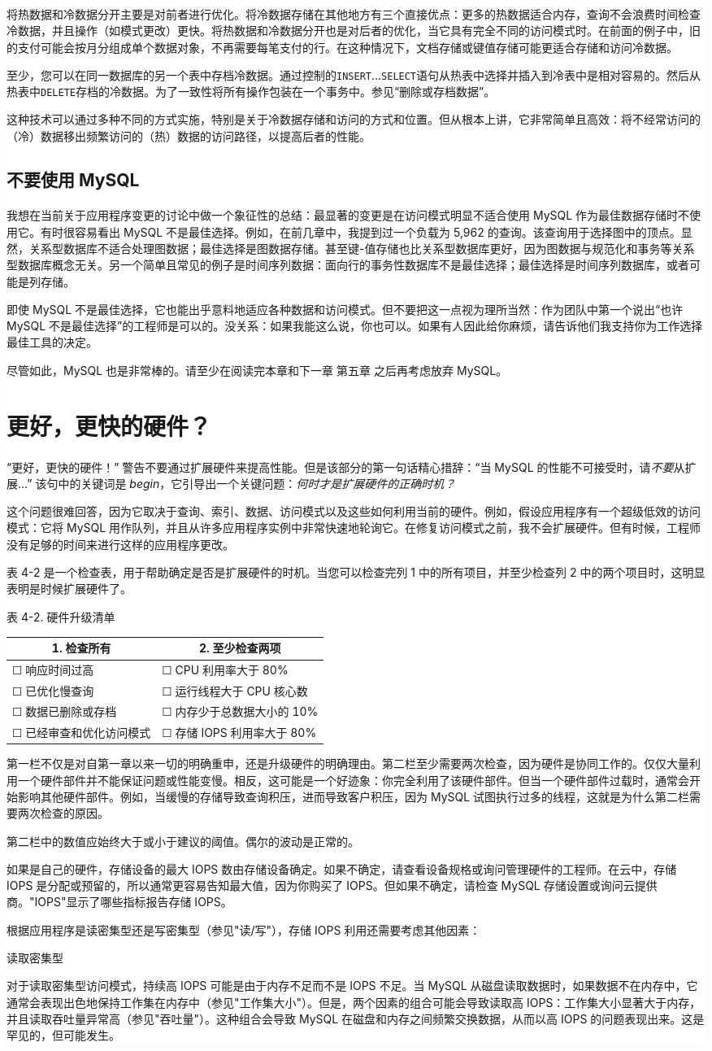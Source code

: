 将热数据和冷数据分开主要是对前者进行优化。将冷数据存储在其他地方有三个直接优点：更多的热数据适合内存，查询不会浪费时间检查冷数据，并且操作（如模式更改）更快。将热数据和冷数据分开也是对后者的优化，当它具有完全不同的访问模式时。在前面的例子中，旧的支付可能会按月分组成单个数据对象，不再需要每笔支付的行。在这种情况下，文档存储或键值存储可能更适合存储和访问冷数据。

至少，您可以在同一数据库的另一个表中存档冷数据。通过控制的`INSERT`…`SELECT`语句从热表中选择并插入到冷表中是相对容易的。然后从热表中`DELETE`存档的冷数据。为了一致性将所有操作包装在一个事务中。参见“删除或存档数据”。

这种技术可以通过多种不同的方式实施，特别是关于冷数据存储和访问的方式和位置。但从根本上讲，它非常简单且高效：将不经常访问的（冷）数据移出频繁访问的（热）数据的访问路径，以提高后者的性能。

## 不要使用 MySQL

我想在当前关于应用程序变更的讨论中做一个象征性的总结：最显著的变更是在访问模式明显不适合使用 MySQL 作为最佳数据存储时不使用它。有时很容易看出 MySQL 不是最佳选择。例如，在前几章中，我提到过一个负载为 5,962 的查询。该查询用于选择图中的顶点。显然，关系型数据库不适合处理图数据；最佳选择是图数据存储。甚至键-值存储也比关系型数据库更好，因为图数据与规范化和事务等关系型数据库概念无关。另一个简单且常见的例子是时间序列数据：面向行的事务性数据库不是最佳选择；最佳选择是时间序列数据库，或者可能是列存储。

即使 MySQL 不是最佳选择，它也能出乎意料地适应各种数据和访问模式。但不要把这一点视为理所当然：作为团队中第一个说出“也许 MySQL 不是最佳选择”的工程师是可以的。没关系：如果我能这么说，你也可以。如果有人因此给你麻烦，请告诉他们我支持你为工作选择最佳工具的决定。

尽管如此，MySQL 也是非常棒的。请至少在阅读完本章和下一章 第五章 之后再考虑放弃 MySQL。

# 更好，更快的硬件？

“更好，更快的硬件！” 警告不要通过扩展硬件来提高性能。但是该部分的第一句话精心措辞：“当 MySQL 的性能不可接受时，请*不要*从扩展…” 该句中的关键词是 *begin*，它引导出一个关键问题：*何时才是扩展硬件的正确时机？*

这个问题很难回答，因为它取决于查询、索引、数据、访问模式以及这些如何利用当前的硬件。例如，假设应用程序有一个超级低效的访问模式：它将 MySQL 用作队列，并且从许多应用程序实例中非常快速地轮询它。在修复访问模式之前，我不会扩展硬件。但有时候，工程师没有足够的时间来进行这样的应用程序更改。

表 4-2 是一个检查表，用于帮助确定是否是扩展硬件的时机。当您可以检查完列 1 中的所有项目，并至少检查列 2 中的两个项目时，这明显表明是时候扩展硬件了。

表 4-2\. 硬件升级清单

| 1\. 检查所有 | 2\. 至少检查两项 |
| --- | --- |
| ☐ 响应时间过高 | ☐ CPU 利用率大于 80% |
| ☐ 已优化慢查询 | ☐ 运行线程大于 CPU 核心数 |
| ☐ 数据已删除或存档 | ☐ 内存少于总数据大小的 10% |
| ☐ 已经审查和优化访问模式 | ☐ 存储 IOPS 利用率大于 80% |

第一栏不仅是对自第一章以来一切的明确重申，还是升级硬件的明确理由。第二栏至少需要两次检查，因为硬件是协同工作的。仅仅大量利用一个硬件部件并不能保证问题或性能变慢。相反，这可能是一个好迹象：你完全利用了该硬件部件。但当一个硬件部件过载时，通常会开始影响其他硬件部件。例如，当缓慢的存储导致查询积压，进而导致客户积压，因为 MySQL 试图执行过多的线程，这就是为什么第二栏需要两次检查的原因。

第二栏中的数值应始终大于或小于建议的阈值。偶尔的波动是正常的。

如果是自己的硬件，存储设备的最大 IOPS 数由存储设备确定。如果不确定，请查看设备规格或询问管理硬件的工程师。在云中，存储 IOPS 是分配或预留的，所以通常更容易告知最大值，因为你购买了 IOPS。但如果不确定，请检查 MySQL 存储设置或询问云提供商。"IOPS"显示了哪些指标报告存储 IOPS。

根据应用程序是读密集型还是写密集型（参见"读/写"），存储 IOPS 利用还需要考虑其他因素：

读取密集型

对于读取密集型访问模式，持续高 IOPS 可能是由于内存不足而不是 IOPS 不足。当 MySQL 从磁盘读取数据时，如果数据不在内存中，它通常会表现出色地保持工作集在内存中（参见"工作集大小"）。但是，两个因素的组合可能会导致读取高 IOPS：工作集大小显著大于内存，并且读取吞吐量异常高（参见"吞吐量"）。这种组合会导致 MySQL 在磁盘和内存之间频繁交换数据，从而以高 IOPS 的问题表现出来。这是罕见的，但可能发生。
